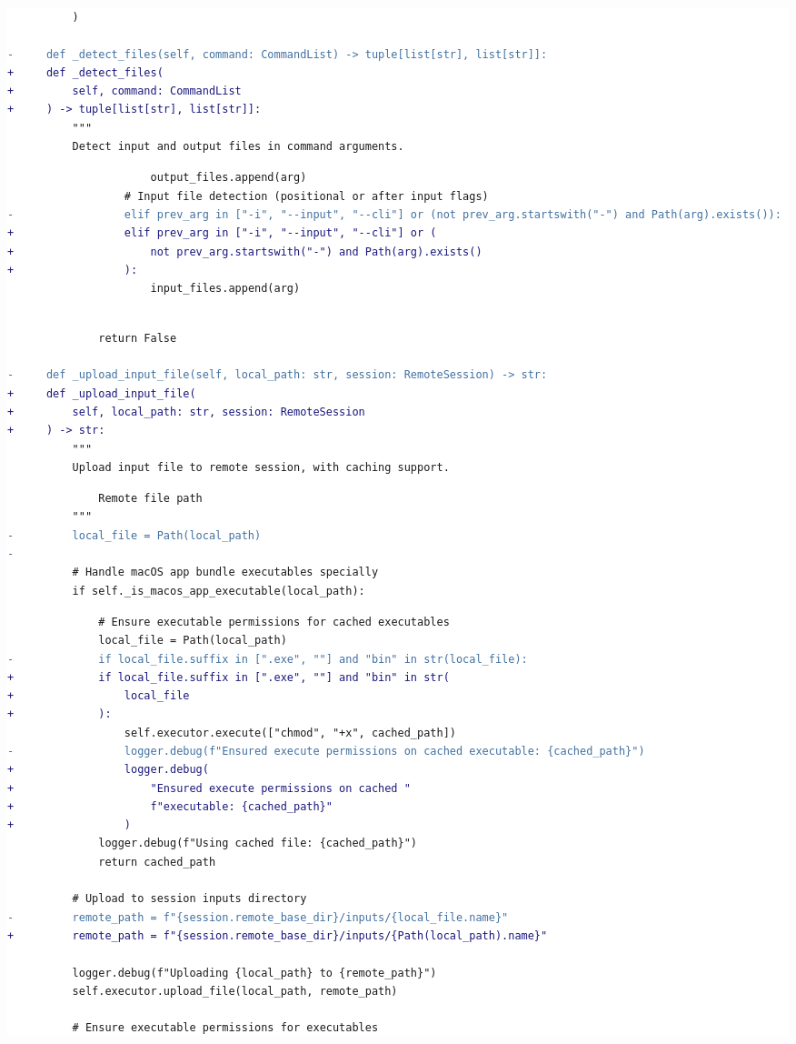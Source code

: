 ```diff
          )
  
-     def _detect_files(self, command: CommandList) -> tuple[list[str], list[str]]:
+     def _detect_files(
+         self, command: CommandList
+     ) -> tuple[list[str], list[str]]:
          """
          Detect input and output files in command arguments.
```

```diff
                      output_files.append(arg)
                  # Input file detection (positional or after input flags)
-                 elif prev_arg in ["-i", "--input", "--cli"] or (not prev_arg.startswith("-") and Path(arg).exists()):
+                 elif prev_arg in ["-i", "--input", "--cli"] or (
+                     not prev_arg.startswith("-") and Path(arg).exists()
+                 ):
                      input_files.append(arg)
  
```

```diff
              return False
  
-     def _upload_input_file(self, local_path: str, session: RemoteSession) -> str:
+     def _upload_input_file(
+         self, local_path: str, session: RemoteSession
+     ) -> str:
          """
          Upload input file to remote session, with caching support.
```

```diff
              Remote file path
          """
-         local_file = Path(local_path)
- 
          # Handle macOS app bundle executables specially
          if self._is_macos_app_executable(local_path):
```

```diff
              # Ensure executable permissions for cached executables
              local_file = Path(local_path)
-             if local_file.suffix in [".exe", ""] and "bin" in str(local_file):
+             if local_file.suffix in [".exe", ""] and "bin" in str(
+                 local_file
+             ):
                  self.executor.execute(["chmod", "+x", cached_path])
-                 logger.debug(f"Ensured execute permissions on cached executable: {cached_path}")
+                 logger.debug(
+                     "Ensured execute permissions on cached "
+                     f"executable: {cached_path}"
+                 )
              logger.debug(f"Using cached file: {cached_path}")
              return cached_path
  
          # Upload to session inputs directory
-         remote_path = f"{session.remote_base_dir}/inputs/{local_file.name}"
+         remote_path = f"{session.remote_base_dir}/inputs/{Path(local_path).name}"
  
          logger.debug(f"Uploading {local_path} to {remote_path}")
          self.executor.upload_file(local_path, remote_path)
  
          # Ensure executable permissions for executables
```